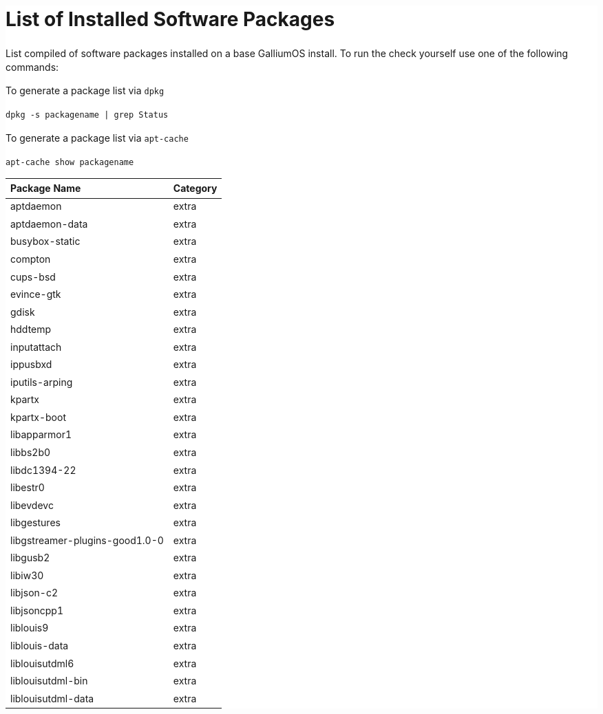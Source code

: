 # List of Installed Software Packages

List compiled of software packages installed on a base GalliumOS install. To run the check yourself use one of the following commands:

To generate a package list via `dpkg`

    dpkg -s packagename | grep Status

To generate a package list via `apt-cache`

    apt-cache show packagename

| Package Name                                  | Category  |
|:----------------------------------------------|:----------|
| aptdaemon                                     | extra     |
| aptdaemon-data                                | extra     |
| busybox-static                                | extra     |
| compton                                       | extra     |
| cups-bsd                                      | extra     |
| evince-gtk                                    | extra     |
| gdisk                                         | extra     |
| hddtemp                                       | extra     |
| inputattach                                   | extra     |
| ippusbxd                                      | extra     |
| iputils-arping                                | extra     |
| kpartx                                        | extra     |
| kpartx-boot                                   | extra     |
| libapparmor1                                  | extra     |
| libbs2b0                                      | extra     |
| libdc1394-22                                  | extra     |
| libestr0                                      | extra     |
| libevdevc                                     | extra     |
| libgestures                                   | extra     |
| libgstreamer-plugins-good1.0-0                | extra     |
| libgusb2                                      | extra     |
| libiw30                                       | extra     |
| libjson-c2                                    | extra     |
| libjsoncpp1                                   | extra     |
| liblouis9                                     | extra     |
| liblouis-data                                 | extra     |
| liblouisutdml6                                | extra     |
| liblouisutdml-bin                             | extra     |
| liblouisutdml-data                            | extra     |